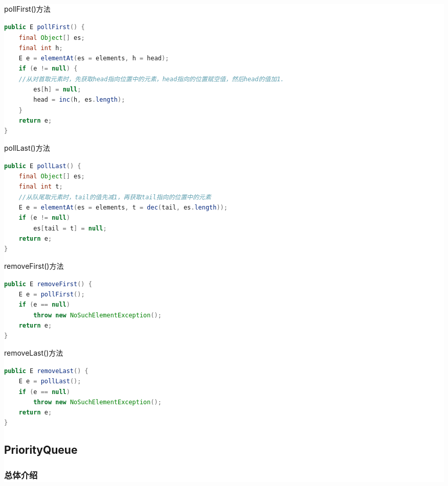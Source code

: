 pollFirst()方法

```java
public E pollFirst() {
    final Object[] es;
    final int h;
    E e = elementAt(es = elements, h = head);
    if (e != null) {
    //从对首取元素时，先获取head指向位置中的元素，head指向的位置赋空值，然后head的值加1.
        es[h] = null;
        head = inc(h, es.length);
    }
    return e;
}
```

pollLast()方法

```java
public E pollLast() {
    final Object[] es;
    final int t;
    //从队尾取元素时，tail的值先减1，再获取tail指向的位置中的元素
    E e = elementAt(es = elements, t = dec(tail, es.length));
    if (e != null)
        es[tail = t] = null;
    return e;
}
```

removeFirst()方法

```java
public E removeFirst() {
    E e = pollFirst();
    if (e == null)
        throw new NoSuchElementException();
    return e;
}
```

removeLast()方法

```java
public E removeLast() {
    E e = pollLast();
    if (e == null)
        throw new NoSuchElementException();
    return e;
}
```

## PriorityQueue

### 总体介绍
